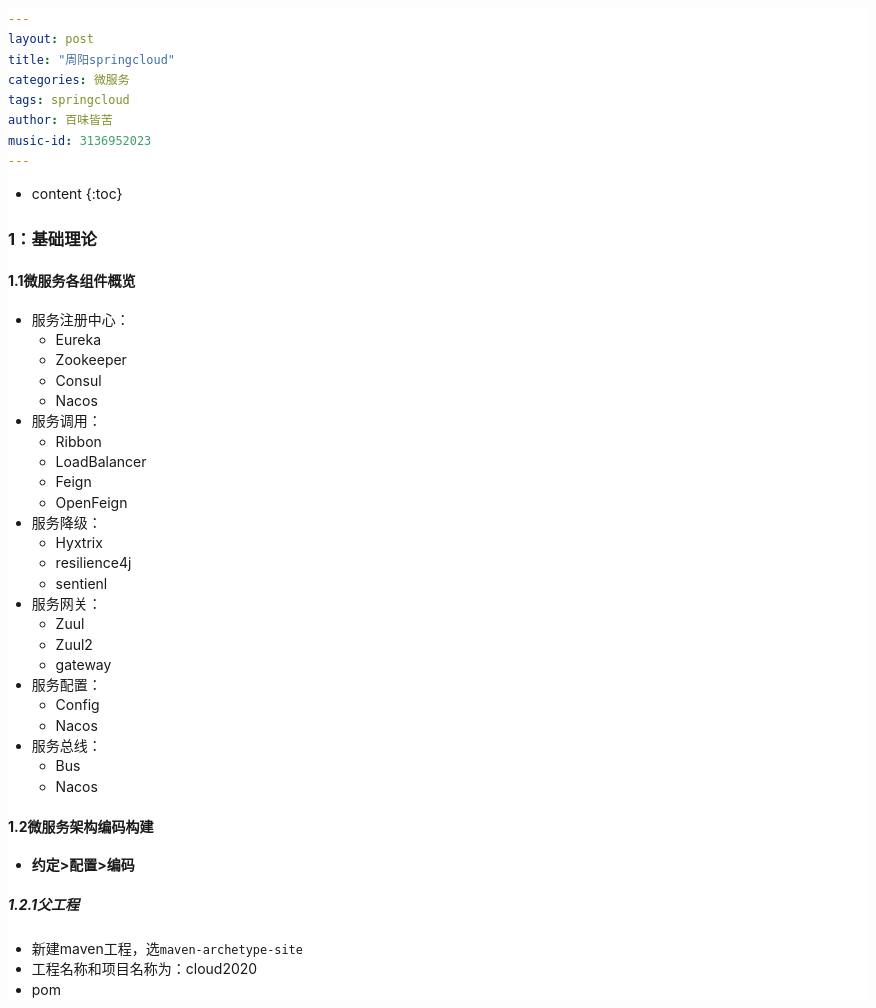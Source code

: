```yaml
---
layout: post
title: "周阳springcloud"
categories: 微服务
tags: springcloud
author: 百味皆苦
music-id: 3136952023
---
```


* content
{:toc}
### 1：基础理论



#### 1.1微服务各组件概览

- 服务注册中心：
  - Eureka
  - Zookeeper
  - Consul
  - Nacos
- 服务调用：
  - Ribbon
  - LoadBalancer
  - Feign
  - OpenFeign
- 服务降级：
  - Hyxtrix
  - resilience4j
  - sentienl
- 服务网关：
  - Zuul
  - Zuul2
  - gateway
- 服务配置：
  - Config
  - Nacos
- 服务总线：
  - Bus
  - Nacos



#### 1.2微服务架构编码构建

- **约定>配置>编码**



##### 1.2.1父工程

- 新建maven工程，选`maven-archetype-site`
- 工程名称和项目名称为：cloud2020
- pom
